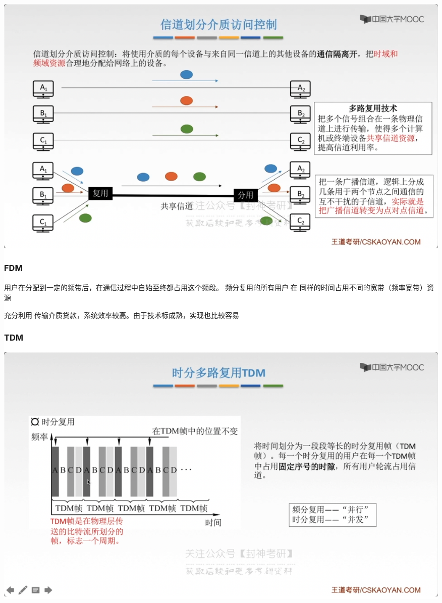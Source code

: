 ![](image/2024-02-23-17-26-42.png)

### FDM

用户在分配到一定的频带后，在通信过程中自始至终都占用这个频段。
频分复用的所有用户 在 同样的时间占用不同的宽带（频率宽带）资源

充分利用 传输介质贷款，系统效率较高。由于技术标成熟，实现也比较容易

### TDM

![](image/2024-02-23-17-31-40.png)

